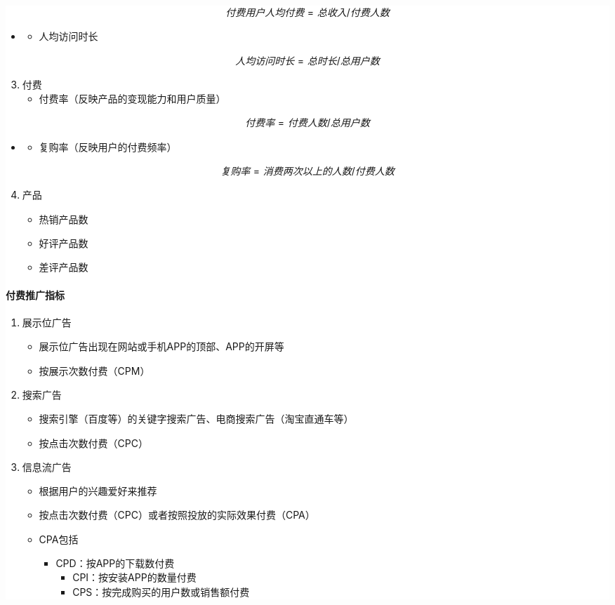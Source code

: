 
$$
付费用户人均付费 = 总收入 / 付费人数
$$

+ 
  + 人均访问时长


$$
人均访问时长 = 总时长 / 总用户数
$$

3. 付费
   + 付费率（反映产品的变现能力和用户质量）


$$
付费率 = 付费人数 / 总用户数
$$

+ 
  + 复购率（反映用户的付费频率）


$$
复购率 = 消费两次以上的人数 / 付费人数
$$

4. 产品

   + 热销产品数

   + 好评产品数

   + 差评产品数


#### 付费推广指标

1. 展示位广告

   + 展示位广告出现在网站或手机APP的顶部、APP的开屏等

   + 按展示次数付费（CPM）


2. 搜索广告

   + 搜索引擎（百度等）的关键字搜索广告、电商搜索广告（淘宝直通车等）

   + 按点击次数付费（CPC）


3. 信息流广告

   + 根据用户的兴趣爱好来推荐

   + 按点击次数付费（CPC）或者按照投放的实际效果付费（CPA）

   + CPA包括
     + CPD：按APP的下载数付费
       + CPI：按安装APP的数量付费
       + CPS：按完成购买的用户数或销售额付费
